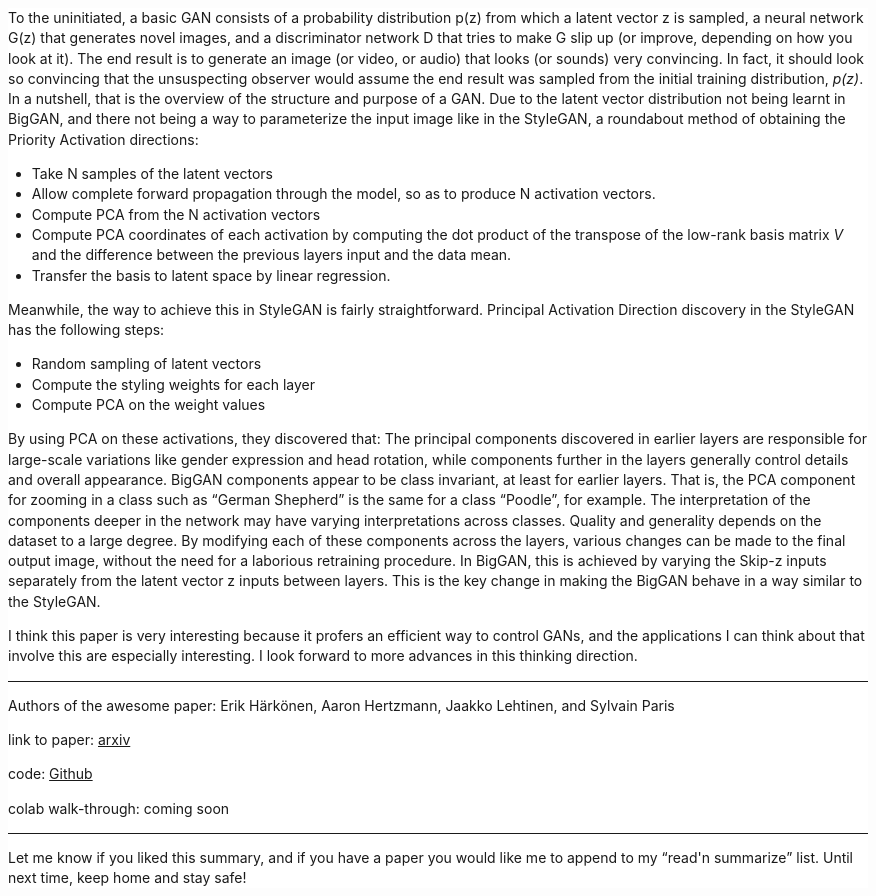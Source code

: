 To the uninitiated, a basic GAN consists of a probability distribution p(z) from which a latent vector z is sampled, a neural network G(z) that generates novel  images, and a discriminator network D that tries to make G slip up (or improve, depending on how you look at it). The end result is to generate an image (or video, or audio) that looks (or sounds) very convincing. In fact, it should look so convincing that the unsuspecting observer would assume the end result was sampled from the initial training distribution, *p(z)*. In a nutshell, that is the overview of the structure and purpose of a GAN.
Due to the latent vector distribution not being learnt in BigGAN, and there not being a way to parameterize the input image like in the StyleGAN, a roundabout method of obtaining the Priority Activation directions:

- Take N samples of the latent vectors
- Allow complete forward propagation through the model, so as to produce N activation vectors. 
- Compute PCA from the N activation vectors
- Compute PCA coordinates of each activation by computing the dot product of the transpose of the low-rank basis matrix *V* and the difference between the previous layers input and the data mean.
- Transfer the basis to latent space by linear regression.

Meanwhile, the way to achieve this in StyleGAN is fairly straightforward. Principal Activation Direction discovery in  the StyleGAN has the following steps:

- Random sampling of latent vectors
- Compute the styling weights for each layer
- Compute PCA on the weight values

By using PCA on these activations, they discovered that:
The principal components discovered in earlier layers are responsible for large-scale variations like gender expression and head rotation, while components further in the layers generally control details and overall appearance.
BigGAN components appear to be class invariant, at least for earlier layers. That is, the PCA component for zooming in a class such as “German Shepherd” is the same for a class “Poodle”, for example. The interpretation of the components deeper in the network may have varying interpretations across classes.
Quality and generality depends on the dataset to a large degree.
By modifying each of these components across the layers, various changes can be made to the final output image, without the need for a laborious retraining procedure. In BigGAN, this is achieved by varying the Skip-z inputs separately from the latent vector z inputs between layers. This is the key change in making the BigGAN behave in a way similar to the StyleGAN.

I think this paper is very interesting because it profers an efficient way to control GANs, and the applications I can think about that involve this are especially interesting. I look forward to more advances in this thinking direction.

---

Authors of the awesome paper: Erik Härkönen, Aaron Hertzmann, Jaakko Lehtinen, and Sylvain Paris

link to paper: [arxiv](https://arxiv.org/pdf/2004.02546v1.pdf)

code: [Github](https://github.com/harskish/ganspace)

colab walk-through: coming soon

---

Let me know if you liked this summary, and if you have a paper you would like me to append to my “read'n summarize” list. 
Until next time, keep home and stay safe!
